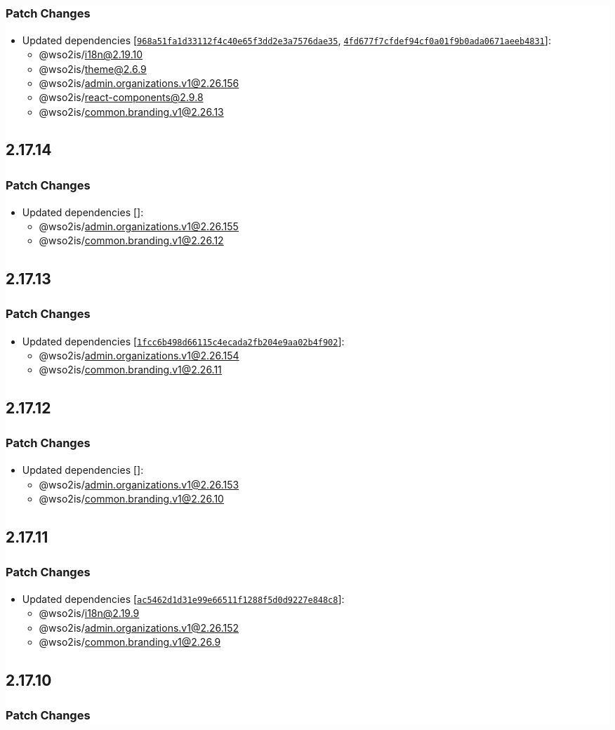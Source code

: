 ### Patch Changes

- Updated dependencies [[`968a51fa1d33112f4c40e65f3dd2e3a7576dae35`](https://github.com/wso2/identity-apps/commit/968a51fa1d33112f4c40e65f3dd2e3a7576dae35), [`4fd677f7cfdef94cf0a01f9b0ada0671aeeb4831`](https://github.com/wso2/identity-apps/commit/4fd677f7cfdef94cf0a01f9b0ada0671aeeb4831)]:
  - @wso2is/i18n@2.19.10
  - @wso2is/theme@2.6.9
  - @wso2is/admin.organizations.v1@2.26.156
  - @wso2is/react-components@2.9.8
  - @wso2is/common.branding.v1@2.26.13

## 2.17.14

### Patch Changes

- Updated dependencies []:
  - @wso2is/admin.organizations.v1@2.26.155
  - @wso2is/common.branding.v1@2.26.12

## 2.17.13

### Patch Changes

- Updated dependencies [[`1fcc6b498d66115c4ecada2fb204e9aa02b4f902`](https://github.com/wso2/identity-apps/commit/1fcc6b498d66115c4ecada2fb204e9aa02b4f902)]:
  - @wso2is/admin.organizations.v1@2.26.154
  - @wso2is/common.branding.v1@2.26.11

## 2.17.12

### Patch Changes

- Updated dependencies []:
  - @wso2is/admin.organizations.v1@2.26.153
  - @wso2is/common.branding.v1@2.26.10

## 2.17.11

### Patch Changes

- Updated dependencies [[`ac5462d1d31e99e66511f1288f5d0d9227e848c8`](https://github.com/wso2/identity-apps/commit/ac5462d1d31e99e66511f1288f5d0d9227e848c8)]:
  - @wso2is/i18n@2.19.9
  - @wso2is/admin.organizations.v1@2.26.152
  - @wso2is/common.branding.v1@2.26.9

## 2.17.10

### Patch Changes
